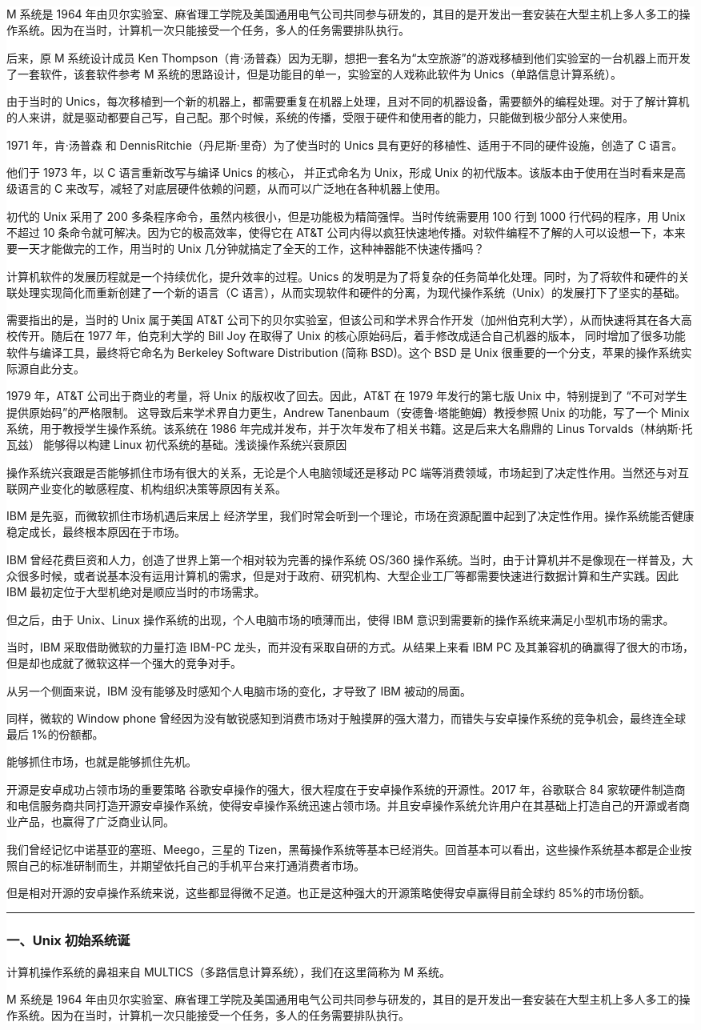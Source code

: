 M 系统是 1964 年由贝尔实验室、麻省理工学院及美国通用电气公司共同参与研发的，其目的是开发出一套安装在大型主机上多人多工的操作系统。因为在当时，计算机一次只能接受一个任务，多人的任务需要排队执行。

后来，原 M 系统设计成员 Ken Thompson（肯·汤普森）因为无聊，想把一套名为“太空旅游”的游戏移植到他们实验室的一台机器上而开发了一套软件，该套软件参考 M 系统的思路设计，但是功能目的单一，实验室的人戏称此软件为 Unics（单路信息计算系统）。

由于当时的 Unics，每次移植到一个新的机器上，都需要重复在机器上处理，且对不同的机器设备，需要额外的编程处理。对于了解计算机的人来讲，就是驱动都要自己写，自己配。那个时候，系统的传播，受限于硬件和使用者的能力，只能做到极少部分人来使用。

1971 年，肯·汤普森 和 DennisRitchie（丹尼斯·里奇）为了使当时的 Unics 具有更好的移植性、适用于不同的硬件设施，创造了 C 语言。

他们于 1973 年，以 C 语言重新改写与编译 Unics 的核心， 并正式命名为 Unix，形成 Unix 的初代版本。该版本由于使用在当时看来是高级语言的 C 来改写，减轻了对底层硬件依赖的问题，从而可以广泛地在各种机器上使用。

初代的 Unix 采用了 200 多条程序命令，虽然内核很小，但是功能极为精简强悍。当时传统需要用 100 行到 1000 行代码的程序，用 Unix 不超过 10 条命令就可解决。因为它的极高效率，使得它在 AT&T 公司内得以疯狂快速地传播。对软件编程不了解的人可以设想一下，本来要一天才能做完的工作，用当时的 Unix 几分钟就搞定了全天的工作，这种神器能不快速传播吗？

计算机软件的发展历程就是一个持续优化，提升效率的过程。Unics 的发明是为了将复杂的任务简单化处理。同时，为了将软件和硬件的关联处理实现简化而重新创建了一个新的语言（C 语言），从而实现软件和硬件的分离，为现代操作系统（Unix）的发展打下了坚实的基础。

需要指出的是，当时的 Unix 属于美国 AT&T 公司下的贝尔实验室，但该公司和学术界合作开发（加州伯克利大学），从而快速将其在各大高校传开。随后在 1977 年，伯克利大学的 Bill Joy 在取得了 Unix 的核心原始码后，着手修改成适合自己机器的版本， 同时增加了很多功能软件与编译工具，最终将它命名为 Berkeley Software Distribution (简称 BSD)。这个 BSD 是 Unix 很重要的一个分支，苹果的操作系统实际源自此分支。

1979 年，AT&T 公司出于商业的考量，将 Unix 的版权收了回去。因此，AT&T 在 1979 年发行的第七版 Unix 中，特别提到了 “不可对学生提供原始码”的严格限制。 这导致后来学术界自力更生，Andrew Tanenbaum（安德鲁·塔能鲍姆）教授参照 Unix 的功能，写了一个 Minix 系统，用于教授学生操作系统。该系统在 1986 年完成并发布，并于次年发布了相关书籍。这是后来大名鼎鼎的 Linus Torvalds（林纳斯·托瓦兹） 能够得以构建 Linux 初代系统的基础。浅谈操作系统兴衰原因

操作系统兴衰跟是否能够抓住市场有很大的关系，无论是个人电脑领域还是移动 PC 端等消费领域，市场起到了决定性作用。当然还与对互联网产业变化的敏感程度、机构组织决策等原因有关系。

IBM 是先驱，而微软抓住市场机遇后来居上
经济学里，我们时常会听到一个理论，市场在资源配置中起到了决定性作用。操作系统能否健康稳定成长，最终根本原因在于市场。

IBM 曾经花费巨资和人力，创造了世界上第一个相对较为完善的操作系统 OS/360 操作系统。当时，由于计算机并不是像现在一样普及，大众很多时候，或者说基本没有运用计算机的需求，但是对于政府、研究机构、大型企业工厂等都需要快速进行数据计算和生产实践。因此 IBM 最初定位于大型机绝对是顺应当时的市场需求。​

但之后，由于 Unix、Linux 操作系统的出现，个人电脑市场的喷薄而出，使得 IBM 意识到需要新的操作系统来满足小型机市场的需求。

当时，IBM 采取借助微软的力量打造 IBM-PC 龙头，而并没有采取自研的方式。从结果上来看 IBM PC 及其兼容机的确赢得了很大的市场，但是却也成就了微软这样一个强大的竞争对手。

从另一个侧面来说，IBM 没有能够及时感知个人电脑市场的变化，才导致了 IBM 被动的局面。

同样，微软的 Window phone 曾经因为没有敏锐感知到消费市场对于触摸屏的强大潜力，而错失与安卓操作系统的竞争机会，最终连全球最后 1%的份额都。

能够抓住市场，也就是能够抓住先机。

开源是安卓成功占领市场的重要策略
谷歌安卓操作的强大，很大程度在于安卓操作系统的开源性。2017 年，谷歌联合 84 家软硬件制造商和电信服务商共同打造开源安卓操作系统，使得安卓操作系统迅速占领市场。并且安卓操作系统允许用户在其基础上打造自己的开源或者商业产品，也赢得了广泛商业认同。

我们曾经记忆中诺基亚的塞班、Meego，三星的 Tizen，黑莓操作系统等基本已经消失。回首基本可以看出，这些操作系统基本都是企业按照自己的标准研制而生，并期望依托自己的手机平台来打通消费者市场。

但是相对开源的安卓操作系统来说，这些都显得微不足道。也正是这种强大的开源策略使得安卓赢得目前全球约 85%的市场份额。

---

### 一、Unix 初始系统诞

计算机操作系统的鼻祖来自 MULTICS（多路信息计算系统），我们在这里简称为 M 系统。

M 系统是 1964 年由贝尔实验室、麻省理工学院及美国通用电气公司共同参与研发的，其目的是开发出一套安装在大型主机上多人多工的操作系统。因为在当时，计算机一次只能接受一个任务，多人的任务需要排队执行。
